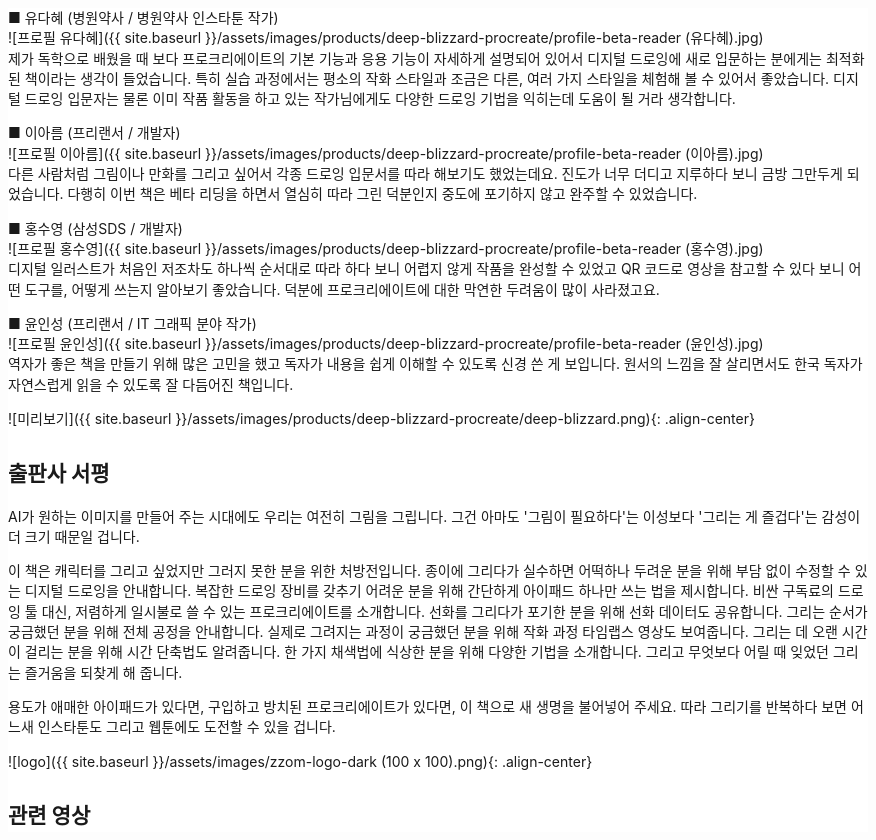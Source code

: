 ■ 유다혜 (병원약사 / 병원약사 인스타툰 작가)<br/>
![프로필 유다혜]({{ site.baseurl }}/assets/images/products/deep-blizzard-procreate/profile-beta-reader (유다혜).jpg)<br/>
제가 독학으로 배웠을 때 보다 프로크리에이트의 기본 기능과 응용 기능이 자세하게 설명되어 있어서 디지털 드로잉에 새로 입문하는 분에게는 최적화된 책이라는 생각이 들었습니다. 특히 실습 과정에서는 평소의 작화 스타일과 조금은 다른, 여러 가지 스타일을 체험해 볼 수 있어서 좋았습니다. 디지털 드로잉 입문자는 물론 이미 작품 활동을 하고 있는 작가님에게도 다양한 드로잉 기법을 익히는데 도움이 될 거라 생각합니다.

■ 이아름 (프리랜서 / 개발자)<br/>
![프로필 이아름]({{ site.baseurl }}/assets/images/products/deep-blizzard-procreate/profile-beta-reader (이아름).jpg)<br/>
다른 사람처럼 그림이나 만화를 그리고 싶어서 각종 드로잉 입문서를 따라 해보기도 했었는데요. 진도가 너무 더디고 지루하다 보니 금방 그만두게 되었습니다. 다행히 이번 책은 베타 리딩을 하면서 열심히 따라 그린 덕분인지 중도에 포기하지 않고 완주할 수 있었습니다.

■ 홍수영 (삼성SDS / 개발자)<br/>
![프로필 홍수영]({{ site.baseurl }}/assets/images/products/deep-blizzard-procreate/profile-beta-reader (홍수영).jpg)<br/>
디지털 일러스트가 처음인 저조차도 하나씩 순서대로 따라 하다 보니 어렵지 않게 작품을 완성할 수 있었고 QR 코드로 영상을 참고할 수 있다 보니 어떤 도구를, 어떻게 쓰는지 알아보기 좋았습니다. 덕분에 프로크리에이트에 대한 막연한 두려움이 많이 사라졌고요.

■ 윤인성 (프리랜서 / IT 그래픽 분야 작가)<br/>
![프로필 윤인성]({{ site.baseurl }}/assets/images/products/deep-blizzard-procreate/profile-beta-reader (윤인성).jpg)<br/>
역자가 좋은 책을 만들기 위해 많은 고민을 했고 독자가 내용을 쉽게 이해할 수 있도록 신경 쓴 게 보입니다. 원서의 느낌을 잘 살리면서도 한국 독자가 자연스럽게 읽을 수 있도록 잘 다듬어진 책입니다.


![미리보기]({{ site.baseurl }}/assets/images/products/deep-blizzard-procreate/deep-blizzard.png){: .align-center}

## 출판사 서평
AI가 원하는 이미지를 만들어 주는 시대에도 우리는 여전히 그림을 그립니다. 
그건 아마도 '그림이 필요하다'는 이성보다 '그리는 게 즐겁다'는 감성이 더 크기 때문일 겁니다.

이 책은 캐릭터를 그리고 싶었지만 그러지 못한 분을 위한 처방전입니다. 
종이에 그리다가 실수하면 어떡하나 두려운 분을 위해 부담 없이 수정할 수 있는 디지털 드로잉을 안내합니다. 
복잡한 드로잉 장비를 갖추기 어려운 분을 위해 간단하게 아이패드 하나만 쓰는 법을 제시합니다.
비싼 구독료의 드로잉 툴 대신, 저렴하게 일시불로 쓸 수 있는 프로크리에이트를 소개합니다.
선화를 그리다가 포기한 분을 위해 선화 데이터도 공유합니다.
그리는 순서가 궁금했던 분을 위해 전체 공정을 안내합니다.
실제로 그려지는 과정이 궁금했던 분을 위해 작화 과정 타임랩스 영상도 보여줍니다.
그리는 데 오랜 시간이 걸리는 분을 위해 시간 단축법도 알려줍니다.
한 가지 채색법에 식상한 분을 위해 다양한 기법을 소개합니다.
그리고 무엇보다 어릴 때 잊었던 그리는 즐거움을 되찾게 해 줍니다.

용도가 애매한 아이패드가 있다면, 구입하고 방치된 프로크리에이트가 있다면, 이 책으로 새 생명을 불어넣어 주세요.
따라 그리기를 반복하다 보면 어느새 인스타툰도 그리고 웹툰에도 도전할 수 있을 겁니다. 

![logo]({{ site.baseurl }}/assets/images/zzom-logo-dark (100 x 100).png){: .align-center}

## 관련 영상

<iframe width="560" height="315" src="https://www.youtube.com/embed/P-LUqwK5avY" title="YouTube video player" frameborder="0" allow="accelerometer; autoplay; clipboard-write; encrypted-media; gyroscope; picture-in-picture; web-share" referrerpolicy="strict-origin-when-cross-origin" allowfullscreen></iframe>
